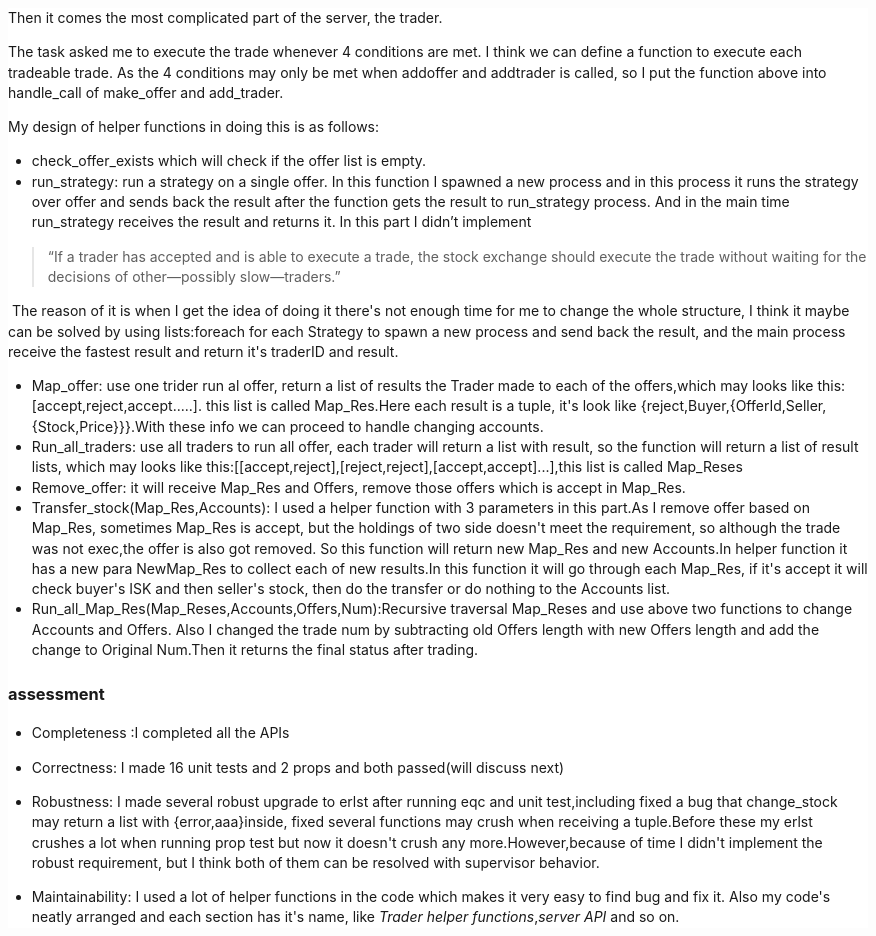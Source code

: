 Then it comes the most complicated part of the server, the trader.

The task asked me to execute the trade whenever 4 conditions are met. I think we can define a function to execute each tradeable trade. As the 4 conditions may only be met when addoffer and addtrader is called, so I put the function above into handle_call of make_offer and add_trader. 

My design of helper functions in doing this is as follows:

* check_offer_exists which will check if the offer list is empty. 
*  run_strategy: run a strategy on a single offer. In this function I spawned a new process and in this process it runs the strategy over offer and sends back the result after the function gets the result to run_strategy process. And in the main time run_strategy receives the result and returns it. In this part I didn’t implement

> “If a trader has accepted and is able to execute a trade, the stock exchange should execute the trade without waiting for the decisions of other—possibly slow—traders.”

​				The reason of it is when I get the idea of doing it there's not enough time for me to change the whole structure, I think it maybe can be solved by using lists:foreach for each Strategy to spawn a new process and send back the result, and the main process receive the fastest result and return it's traderID and result.

* Map_offer:  use one trider run al offer, return a list of results the Trader made to each of the offers,which may looks like this: [accept,reject,accept.....]. this list is called Map_Res.Here each result is a tuple, it's look like {reject,Buyer,{OfferId,Seller,{Stock,Price}}}.With these info we can proceed to handle changing accounts.
* Run_all_traders: use all traders to run all offer, each trader will return a list with result, so the function will return a list of result lists, which may looks like this:[[accept,reject],[reject,reject],[accept,accept]...],this list is called Map_Reses
* Remove_offer: it will receive Map_Res and Offers, remove those offers which is accept in Map_Res.
* Transfer_stock(Map_Res,Accounts): I used a helper function with 3 parameters in this part.As I remove offer based on Map_Res, sometimes Map_Res is accept, but the holdings of two side doesn't meet the requirement, so although the trade was not exec,the offer is also got removed. So this function will return new Map_Res and new Accounts.In helper function it has a new para NewMap_Res to collect each of new results.In this function it will go through each Map_Res, if it's accept it will check buyer's ISK and then seller's stock, then do the transfer or do nothing to the Accounts list.
* Run_all_Map_Res(Map_Reses,Accounts,Offers,Num):Recursive traversal Map_Reses and use above two functions to change Accounts and Offers. Also I changed the trade num by subtracting old Offers length with new Offers length and add the change to Original Num.Then it returns the final status after trading.

### assessment

* Completeness :I completed all the APIs

* Correctness: I made 16 unit tests and 2 props and both passed(will discuss next)
* Robustness: I made several robust upgrade to erlst after running eqc and unit test,including fixed a bug that change_stock may return a list with {error,aaa}inside, fixed several functions may crush when receiving a tuple.Before these my erlst crushes a lot when running prop test but now it doesn't crush any more.However,because of time I didn't implement the robust requirement, but I think both of them can be resolved with supervisor behavior.
* Maintainability: I used a lot of helper functions in the code which makes it very easy to find bug and fix it. Also my code's neatly arranged and each section has it's name, like *Trader helper functions*,*server API* and so on.
